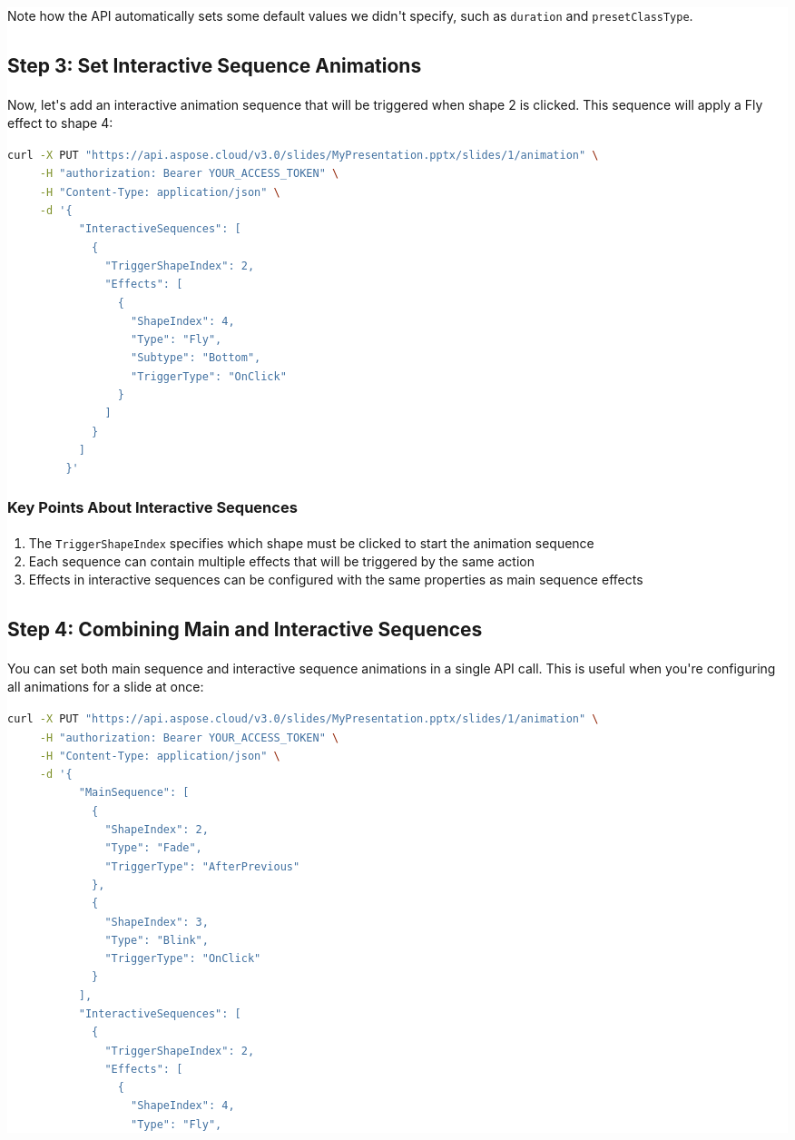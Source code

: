Note how the API automatically sets some default values we didn't specify, such as `duration` and `presetClassType`.

## Step 3: Set Interactive Sequence Animations

Now, let's add an interactive animation sequence that will be triggered when shape 2 is clicked. This sequence will apply a Fly effect to shape 4:

```bash
curl -X PUT "https://api.aspose.cloud/v3.0/slides/MyPresentation.pptx/slides/1/animation" \
     -H "authorization: Bearer YOUR_ACCESS_TOKEN" \
     -H "Content-Type: application/json" \
     -d '{
           "InteractiveSequences": [
             {
               "TriggerShapeIndex": 2,
               "Effects": [
                 {
                   "ShapeIndex": 4,
                   "Type": "Fly",
                   "Subtype": "Bottom",
                   "TriggerType": "OnClick"
                 }
               ]
             }
           ]
         }'
```

### Key Points About Interactive Sequences

1. The `TriggerShapeIndex` specifies which shape must be clicked to start the animation sequence
2. Each sequence can contain multiple effects that will be triggered by the same action
3. Effects in interactive sequences can be configured with the same properties as main sequence effects

## Step 4: Combining Main and Interactive Sequences

You can set both main sequence and interactive sequence animations in a single API call. This is useful when you're configuring all animations for a slide at once:

```bash
curl -X PUT "https://api.aspose.cloud/v3.0/slides/MyPresentation.pptx/slides/1/animation" \
     -H "authorization: Bearer YOUR_ACCESS_TOKEN" \
     -H "Content-Type: application/json" \
     -d '{
           "MainSequence": [
             {
               "ShapeIndex": 2,
               "Type": "Fade",
               "TriggerType": "AfterPrevious"
             },
             {
               "ShapeIndex": 3,
               "Type": "Blink",
               "TriggerType": "OnClick"
             }
           ],
           "InteractiveSequences": [
             {
               "TriggerShapeIndex": 2,
               "Effects": [
                 {
                   "ShapeIndex": 4,
                   "Type": "Fly",
```